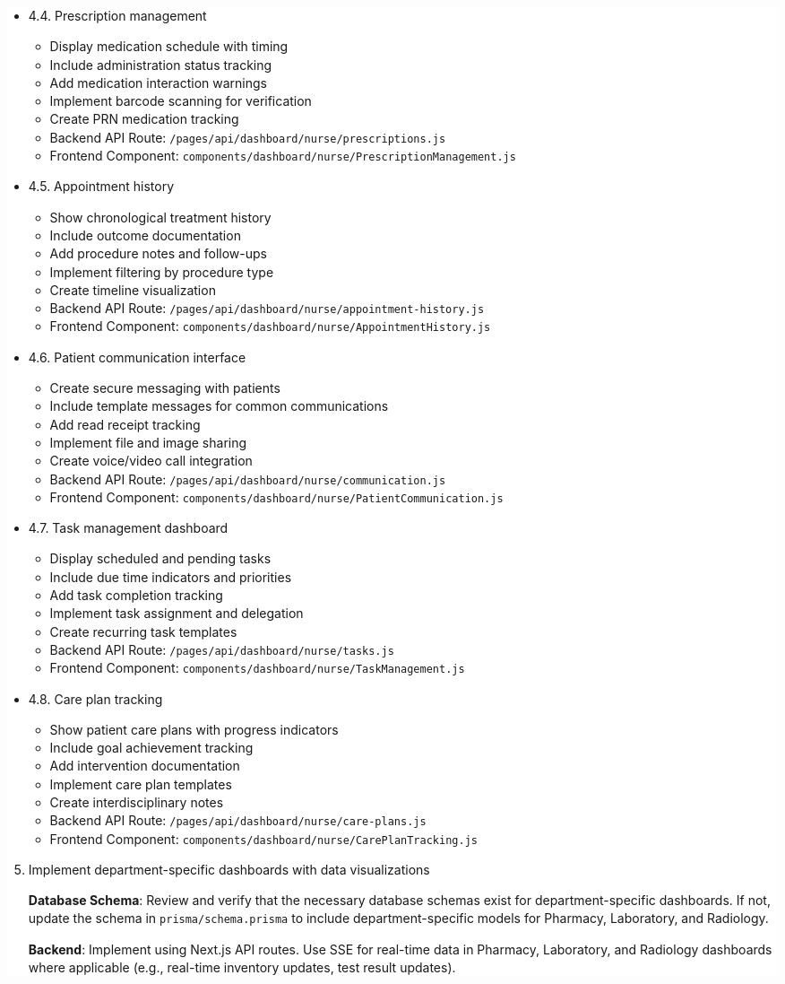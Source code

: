    * 4.4. Prescription management
     * Display medication schedule with timing
     * Include administration status tracking
     * Add medication interaction warnings
     * Implement barcode scanning for verification
     * Create PRN medication tracking
     * Backend API Route: `/pages/api/dashboard/nurse/prescriptions.js`
     * Frontend Component: `components/dashboard/nurse/PrescriptionManagement.js`

   * 4.5. Appointment history
     * Show chronological treatment history
     * Include outcome documentation
     * Add procedure notes and follow-ups
     * Implement filtering by procedure type
     * Create timeline visualization
     * Backend API Route: `/pages/api/dashboard/nurse/appointment-history.js`
     * Frontend Component: `components/dashboard/nurse/AppointmentHistory.js`

   * 4.6. Patient communication interface
     * Create secure messaging with patients
     * Include template messages for common communications
     * Add read receipt tracking
     * Implement file and image sharing
     * Create voice/video call integration
     * Backend API Route: `/pages/api/dashboard/nurse/communication.js`
     * Frontend Component: `components/dashboard/nurse/PatientCommunication.js`

   * 4.7. Task management dashboard
     * Display scheduled and pending tasks
     * Include due time indicators and priorities
     * Add task completion tracking
     * Implement task assignment and delegation
     * Create recurring task templates
     * Backend API Route: `/pages/api/dashboard/nurse/tasks.js`
     * Frontend Component: `components/dashboard/nurse/TaskManagement.js`

   * 4.8. Care plan tracking
     * Show patient care plans with progress indicators
     * Include goal achievement tracking
     * Add intervention documentation
     * Implement care plan templates
     * Create interdisciplinary notes
     * Backend API Route: `/pages/api/dashboard/nurse/care-plans.js`
     * Frontend Component: `components/dashboard/nurse/CarePlanTracking.js`

5. Implement department-specific dashboards with data visualizations

   **Database Schema**: Review and verify that the necessary database schemas exist for department-specific dashboards. If not, update the schema in `prisma/schema.prisma` to include department-specific models for Pharmacy, Laboratory, and Radiology.

   **Backend**: Implement using Next.js API routes. Use SSE for real-time data in Pharmacy, Laboratory, and Radiology dashboards where applicable (e.g., real-time inventory updates, test result updates).
